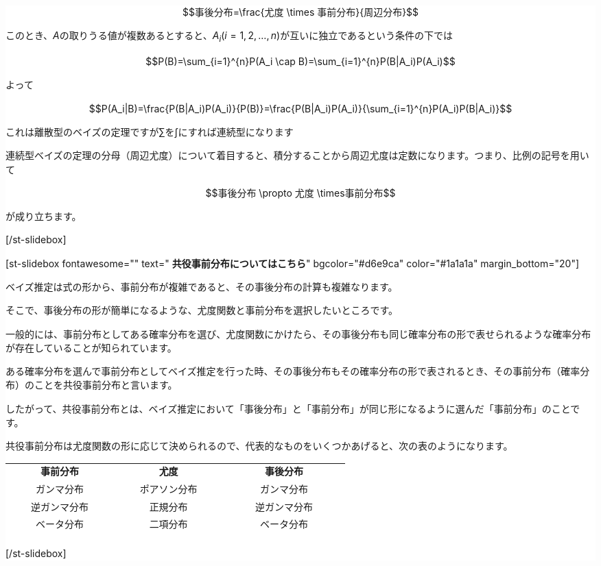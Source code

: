 $$事後分布=\frac{尤度 \times 事前分布}{周辺分布}$$

<span id="MathJax-Element-31-Frame" class="MathJax" tabindex="0"><span id="MathJax-Span-436" class="math"><span id="MathJax-Span-437" class="mrow"><span id="MathJax-Span-438" class="mi">このとき、$A$</span></span></span></span>の取りうる値が複数あるとすると、$A_i(i=1,2,\dots,n)$が互いに独立であるという条件の下では

$$P(B)=\sum_{i=1}^{n}P(A_i \cap B)=\sum_{i=1}^{n}P(B|A_i)P(A_i)$$

よって

$$P(A_i|B)=\frac{P(B|A_i)P(A_i)}{P(B)}=\frac{P(B|A_i)P(A_i)}{\sum_{i=1}^{n}P(A_i)P(B|A_i)}$$

これは離散型のベイズの定理ですが$\sum$を$\int$にすれば連続型になります

連続型ベイズの定理の分母（周辺尤度）について着目すると、積分することから周辺尤度は定数になります。つまり、比例の記号を用いて

$$事後分布 \propto 尤度 \times事前分布$$

が成り立ちます。

[/st-slidebox]

[st-slidebox fontawesome="" text=" <strong>共役事前分布についてはこちら</strong>" bgcolor="#d6e9ca" color="#1a1a1a" margin_bottom="20"]

ベイズ推定は式の形から、事前分布が複雑であると、その事後分布の計算も複雑なります。

そこで、事後分布の形が簡単になるような、尤度関数と事前分布を選択したいところです。

一般的には、事前分布としてある確率分布を選び、尤度関数にかけたら、その事後分布も同じ確率分布の形で表せられるような確率分布が存在していることが知られています。

ある確率分布を選んで事前分布としてベイズ推定を行った時、その事後分布もその確率分布の形で表されるとき、その事前分布（確率分布）のことを<span class="st-mymarker-s">共役事前分布</span>と言います。

したがって、<span class="st-mymarker-s">共役事前分布とは、ベイズ推定において「事後分布」と「事前分布」が同じ形になるように選んだ「事前分布」のことです。</span>

共役事前分布は尤度関数の形に応じて決められるので、代表的なものをいくつかあげると、次の表のようになります。

<table style="border-collapse: collapse; width: 57.5328%; height: 108px;">
<tbody>
<tr style="height: 18px;">
<td style="width: 18.9879%; height: 18px; text-align: center;"><strong>事前分布</strong></td>
<td style="width: 19.076%; height: 18px; text-align: center;"><strong>尤度</strong></td>
<td style="width: 21.3264%; height: 18px; text-align: center;"><strong>事後分布</strong></td>
</tr>
<tr style="height: 18px;">
<td style="width: 18.9879%; height: 18px; text-align: center;">ガンマ分布</td>
<td style="width: 19.076%; height: 18px; text-align: center;">ポアソン分布</td>
<td style="width: 21.3264%; height: 18px; text-align: center;">ガンマ分布</td>
</tr>
<tr style="height: 18px;">
<td style="width: 18.9879%; height: 18px; text-align: center;">逆ガンマ分布</td>
<td style="width: 19.076%; height: 18px; text-align: center;">正規分布</td>
<td style="width: 21.3264%; height: 18px; text-align: center;">逆ガンマ分布</td>
</tr>
<tr style="height: 18px;">
<td style="width: 18.9879%; height: 18px; text-align: center;">ベータ分布</td>
<td style="width: 19.076%; height: 18px; text-align: center;">二項分布</td>
<td style="width: 21.3264%; height: 18px; text-align: center;">ベータ分布</td>
</tr>
<tr style="height: 18px;">
<td style="width: 18.9879%; height: 18px; text-align: center;">正規分布</td>
<td style="width: 19.076%; height: 18px; text-align: center;">正規分布</td>
<td style="width: 21.3264%; height: 18px; text-align: center;">正規分布</td>
</tr>
</tbody>
</table>
[/st-slidebox]
